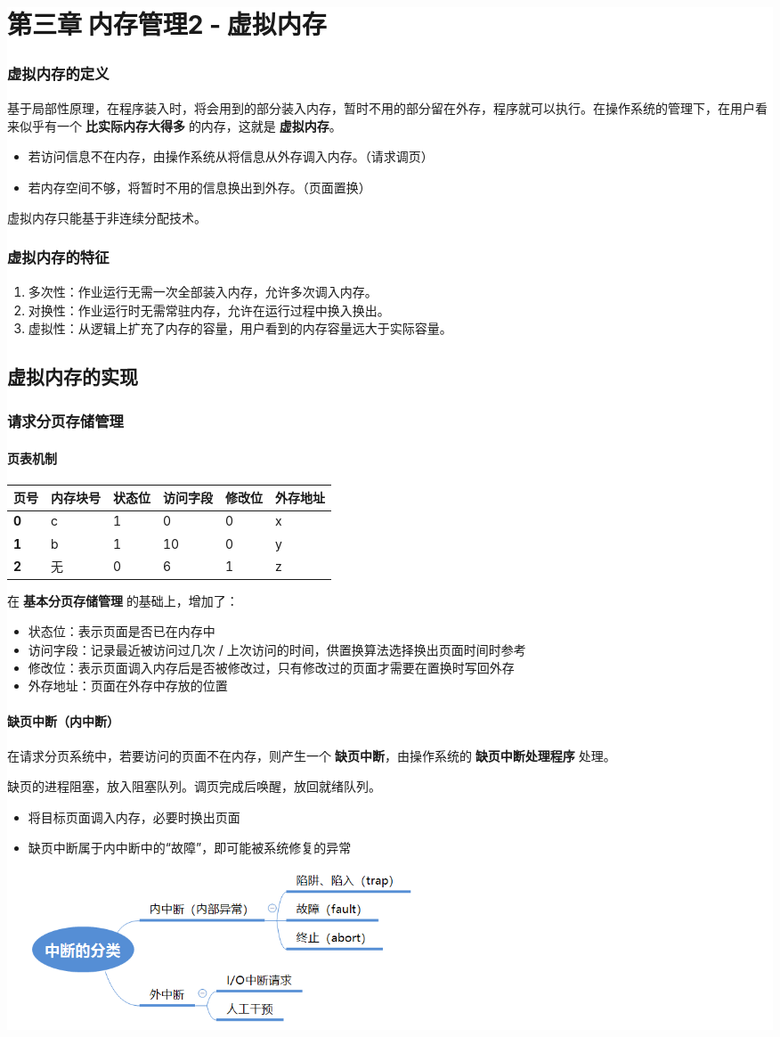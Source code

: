 # 第三章 内存管理2 - 虚拟内存

### 虚拟内存的定义

基于局部性原理，在程序装入时，将会用到的部分装入内存，暂时不用的部分留在外存，程序就可以执行。在操作系统的管理下，在用户看来似乎有一个 **比实际内存大得多** 的内存，这就是 **虚拟内存**。

- 若访问信息不在内存，由操作系统从将信息从外存调入内存。（请求调页）

- 若内存空间不够，将暂时不用的信息换出到外存。（页面置换）

虚拟内存只能基于非连续分配技术。

### 虚拟内存的特征

1. 多次性：作业运行无需一次全部装入内存，允许多次调入内存。
2. 对换性：作业运行时无需常驻内存，允许在运行过程中换入换出。
3. 虚拟性：从逻辑上扩充了内存的容量，用户看到的内存容量远大于实际容量。



## 虚拟内存的实现

### 请求分页存储管理

#### 页表机制

| 页号  | 内存块号 | 状态位 | 访问字段 | 修改位 | 外存地址 |
| ----- | -------- | ------ | -------- | ------ | -------- |
| **0** | c        | 1      | 0        | 0      | x        |
| **1** | b        | 1      | 10       | 0      | y        |
| **2** | 无       | 0      | 6        | 1      | z        |

在 **基本分页存储管理** 的基础上，增加了：

- 状态位：表示页面是否已在内存中
- 访问字段：记录最近被访问过几次 / 上次访问的时间，供置换算法选择换出页面时间时参考
- 修改位：表示页面调入内存后是否被修改过，只有修改过的页面才需要在置换时写回外存
- 外存地址：页面在外存中存放的位置



#### 缺页中断（内中断）

在请求分页系统中，若要访问的页面不在内存，则产生一个 **缺页中断**，由操作系统的 **缺页中断处理程序** 处理。

缺页的进程阻塞，放入阻塞队列。调页完成后唤醒，放回就绪队列。

- 将目标页面调入内存，必要时换出页面

- 缺页中断属于内中断中的“故障”，即可能被系统修复的异常

  <img src="../../images/image-20201110122801556.png" alt="image-20201110122801556" style="zoom:67%;" />
